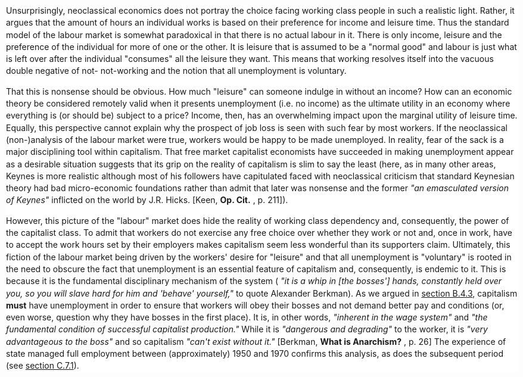 Unsurprisingly, neoclassical economics does not portray the choice facing
working class people in such a realistic light. Rather, it argues that the
amount of hours an individual works is based on their preference for income
and leisure time. Thus the standard model of the labour market is somewhat
paradoxical in that there is no actual labour in it. There is only income,
leisure and the preference of the individual for more of one or the other. It
is leisure that is assumed to be a "normal good" and labour is just what is
left over after the individual "consumes" all the leisure they want. This
means that working resolves itself into the vacuous double negative of not-
not-working and the notion that all unemployment is voluntary.

That this is nonsense should be obvious. How much "leisure" can someone
indulge in without an income? How can an economic theory be considered
remotely valid when it presents unemployment (i.e. no income) as the ultimate
utility in an economy where everything is (or should be) subject to a price?
Income, then, has an overwhelming impact upon the marginal utility of leisure
time. Equally, this perspective cannot explain why the prospect of job loss is
seen with such fear by most workers. If the neoclassical (non-)analysis of the
labour market were true, workers would be happy to be made unemployed. In
reality, fear of the sack is a major disciplining tool within capitalism. That
free market capitalist economists have succeeded in making unemployment appear
as a desirable situation suggests that its grip on the reality of capitalism
is slim to say the least (here, as in many other areas, Keynes is more
realistic although most of his followers have capitulated faced with
neoclassical criticism that standard Keynesian theory had bad micro-economic
foundations rather than admit that later was nonsense and the former _"an
emasculated version of Keynes"_ inflicted on the world by J.R. Hicks. [Keen,
**Op. Cit.** , p. 211]).

However, this picture of the "labour" market does hide the reality of working
class dependency and, consequently, the power of the capitalist class. To
admit that workers do not exercise any free choice over whether they work or
not and, once in work, have to accept the work hours set by their employers
makes capitalism seem less wonderful than its supporters claim. Ultimately,
this fiction of the labour market being driven by the workers' desire for
"leisure" and that all unemployment is "voluntary" is rooted in the need to
obscure the fact that unemployment is an essential feature of capitalism and,
consequently, is endemic to it. This is because it is the fundamental
disciplinary mechanism of the system ( _"it is a whip in [the bosses'] hands,
constantly held over you, so you will slave hard for him and 'behave'
yourself,"_ to quote Alexander Berkman). As we argued in [section
B.4.3](secB4.md#secb43), capitalism **must** have unemployment in order to
ensure that workers will obey their bosses and not demand better pay and
conditions (or, even worse, question why they have bosses in the first place).
It is, in other words, _"inherent in the wage system"_ and _"the fundamental
condition of successful capitalist production."_ While it is _"dangerous and
degrading"_ to the worker, it is _"very advantageous to the boss"_ and so
capitalism _"can't exist without it."_ [Berkman, **What is Anarchism?** , p.
26] The experience of state managed full employment between (approximately)
1950 and 1970 confirms this analysis, as does the subsequent period (see
[section C.7.1](secC7.md#secc71)).
